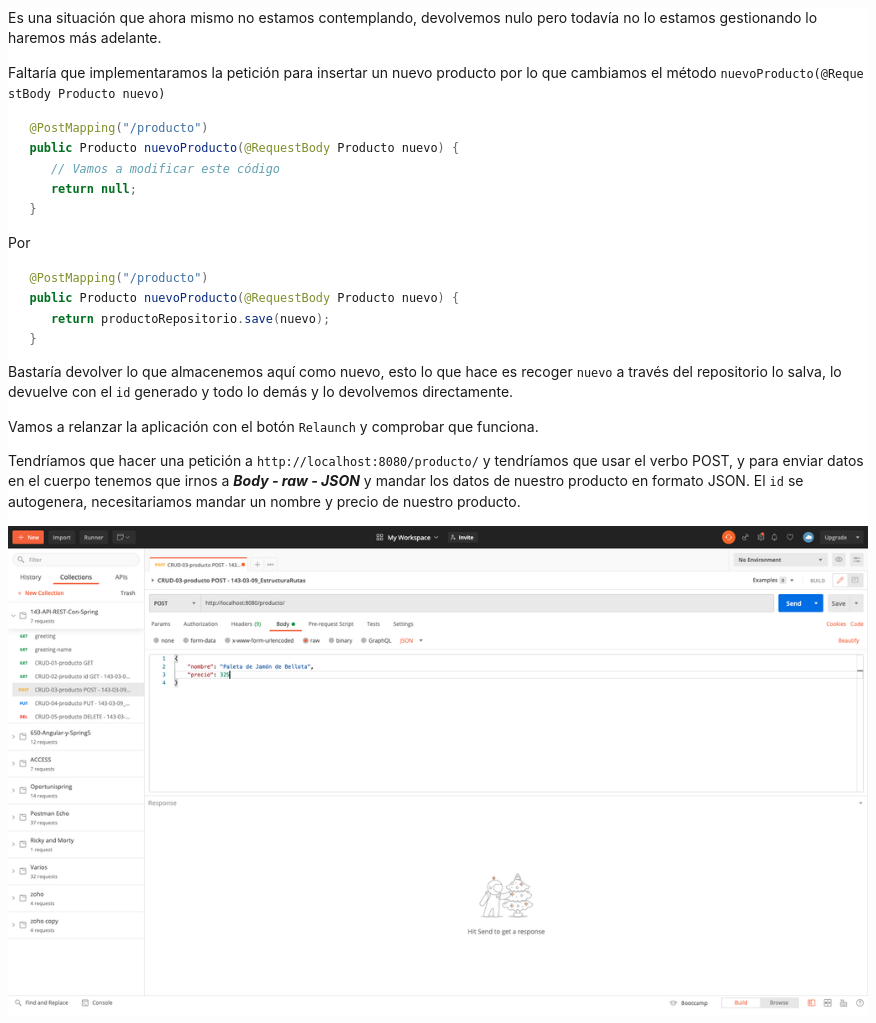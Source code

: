 Es una situación que ahora mismo no estamos contemplando, devolvemos nulo pero todavía no lo estamos gestionando lo haremos más adelante.

Faltaría que implementaramos la petición para insertar un nuevo producto por lo que cambiamos el método `nuevoProducto(@RequestBody Producto nuevo)` 

```java
   @PostMapping("/producto")
   public Producto nuevoProducto(@RequestBody Producto nuevo) {
      // Vamos a modificar este código
      return null;
   }
```

Por 

```java
   @PostMapping("/producto")
   public Producto nuevoProducto(@RequestBody Producto nuevo) {
      return productoRepositorio.save(nuevo);
   }
```

Bastaría devolver lo que almacenemos aquí como nuevo, esto lo que hace es recoger `nuevo` a través del repositorio lo salva, lo devuelve con el `id` generado y todo lo demás y lo devolvemos directamente.

Vamos a relanzar la aplicación con el botón `Relaunch` y comprobar que funciona.

Tendríamos que hacer una petición a `http://localhost:8080/producto/` y tendríamos que usar el verbo POST, y para enviar datos en el cuerpo tenemos que irnos a ***Body - raw - JSON*** y mandar los datos de nuestro producto en formato JSON. El `id` se autogenera, necesitariamos mandar un nombre y precio de nuestro producto.

![143-02-08](images/143-02-08.png)
